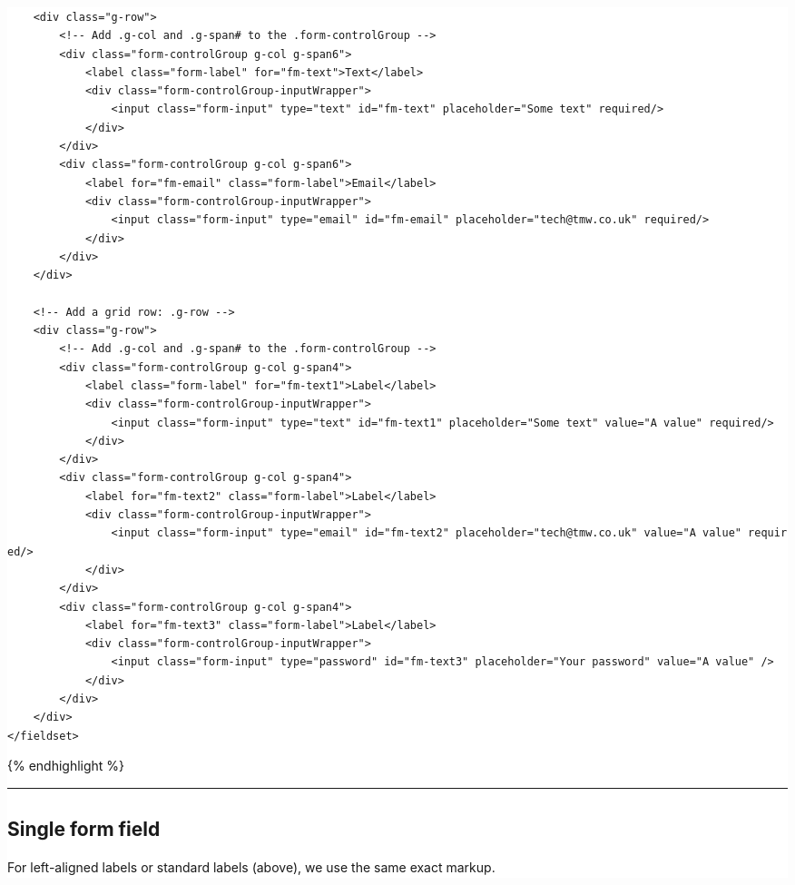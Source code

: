 		<div class="g-row">
			<!-- Add .g-col and .g-span# to the .form-controlGroup -->
			<div class="form-controlGroup g-col g-span6">
				<label class="form-label" for="fm-text">Text</label>
				<div class="form-controlGroup-inputWrapper">
					<input class="form-input" type="text" id="fm-text" placeholder="Some text" required/>
				</div>
			</div>
			<div class="form-controlGroup g-col g-span6">
				<label for="fm-email" class="form-label">Email</label>
				<div class="form-controlGroup-inputWrapper">
					<input class="form-input" type="email" id="fm-email" placeholder="tech@tmw.co.uk" required/>
				</div>
			</div>
		</div>

		<!-- Add a grid row: .g-row -->
		<div class="g-row">
			<!-- Add .g-col and .g-span# to the .form-controlGroup -->
			<div class="form-controlGroup g-col g-span4">
				<label class="form-label" for="fm-text1">Label</label>
				<div class="form-controlGroup-inputWrapper">
					<input class="form-input" type="text" id="fm-text1" placeholder="Some text" value="A value" required/>
				</div>
			</div>
			<div class="form-controlGroup g-col g-span4">
				<label for="fm-text2" class="form-label">Label</label>
				<div class="form-controlGroup-inputWrapper">
					<input class="form-input" type="email" id="fm-text2" placeholder="tech@tmw.co.uk" value="A value" required/>
				</div>
			</div>
			<div class="form-controlGroup g-col g-span4">
				<label for="fm-text3" class="form-label">Label</label>
				<div class="form-controlGroup-inputWrapper">
					<input class="form-input" type="password" id="fm-text3" placeholder="Your password" value="A value" />
				</div>
			</div>
		</div>
	</fieldset>
</form>
{% endhighlight %}
	</div>
</div>


<hr>
<a name="singlefield"></a>

<h2>Single form field</h2>
For left-aligned labels or standard labels (above), we use the same exact markup.
